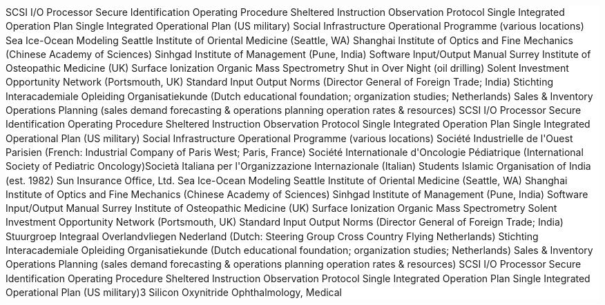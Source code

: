 SCSI I/O Processor
Secure Identification Operating Procedure
Sheltered Instruction Observation Protocol
Single Integrated Operation Plan
Single Integrated Operational Plan (US military)
Social Infrastructure Operational Programme (various locations)
Sea Ice-Ocean Modeling
Seattle Institute of Oriental Medicine (Seattle, WA)
Shanghai Institute of Optics and Fine Mechanics (Chinese Academy of Sciences)
Sinhgad Institute of Management (Pune, India)
Software Input/Output Manual
Surrey Institute of Osteopathic Medicine (UK)
Surface Ionization Organic Mass Spectrometry
Shut in Over Night (oil drilling)
Solent Investment Opportunity Network (Portsmouth, UK)
Standard Input Output Norms (Director General of Foreign Trade; India)
Stichting Interacademiale Opleiding Organisatiekunde (Dutch educational foundation; organization studies; Netherlands)
Sales & Inventory Operations Planning (sales demand forecasting & operations planning operation rates & resources)
SCSI I/O Processor
Secure Identification Operating Procedure
Sheltered Instruction Observation Protocol
Single Integrated Operation Plan
Single Integrated Operational Plan (US military)
Social Infrastructure Operational Programme (various locations)
Société Industrielle de l'Ouest Parisien (French: Industrial Company of Paris West; Paris, France)
Société Internationale d'Oncologie Pédiatrique (International Society of Pediatric Oncology)Società Italiana per l'Organizzazione Internazionale (Italian)
Students Islamic Organisation of India (est. 1982)
Sun Insurance Office, Ltd.
Sea Ice-Ocean Modeling
Seattle Institute of Oriental Medicine (Seattle, WA)
Shanghai Institute of Optics and Fine Mechanics (Chinese Academy of Sciences)
Sinhgad Institute of Management (Pune, India)
Software Input/Output Manual
Surrey Institute of Osteopathic Medicine (UK)
Surface Ionization Organic Mass Spectrometry
Solent Investment Opportunity Network (Portsmouth, UK)
Standard Input Output Norms (Director General of Foreign Trade; India)
Stuurgroep Integraal Overlandvliegen Nederland (Dutch: Steering Group Cross Country Flying Netherlands)
Stichting Interacademiale Opleiding Organisatiekunde (Dutch educational foundation; organization studies; Netherlands)
Sales & Inventory Operations Planning (sales demand forecasting & operations planning operation rates & resources)
SCSI I/O Processor
Secure Identification Operating Procedure
Sheltered Instruction Observation Protocol
Single Integrated Operation Plan
Single Integrated Operational Plan (US military)3
Silicon Oxynitride
Ophthalmology, Medical
